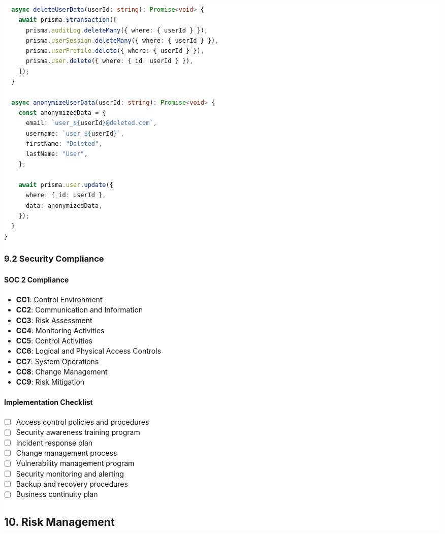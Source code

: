 ```typescript
  async deleteUserData(userId: string): Promise<void> {
    await prisma.$transaction([
      prisma.auditLog.deleteMany({ where: { userId } }),
      prisma.userSession.deleteMany({ where: { userId } }),
      prisma.userProfile.delete({ where: { userId } }),
      prisma.user.delete({ where: { id: userId } }),
    ]);
  }

  async anonymizeUserData(userId: string): Promise<void> {
    const anonymizedData = {
      email: `user_${userId}@deleted.com`,
      username: `user_${userId}`,
      firstName: "Deleted",
      lastName: "User",
    };

    await prisma.user.update({
      where: { id: userId },
      data: anonymizedData,
    });
  }
}
```

### 9.2 Security Compliance

#### SOC 2 Compliance

- **CC1**: Control Environment
- **CC2**: Communication and Information
- **CC3**: Risk Assessment
- **CC4**: Monitoring Activities
- **CC5**: Control Activities
- **CC6**: Logical and Physical Access Controls
- **CC7**: System Operations
- **CC8**: Change Management
- **CC9**: Risk Mitigation

#### Implementation Checklist

- [ ] Access control policies and procedures
- [ ] Security awareness training program
- [ ] Incident response plan
- [ ] Change management process
- [ ] Vulnerability management program
- [ ] Security monitoring and alerting
- [ ] Backup and recovery procedures
- [ ] Business continuity plan

## 10. Risk Management
